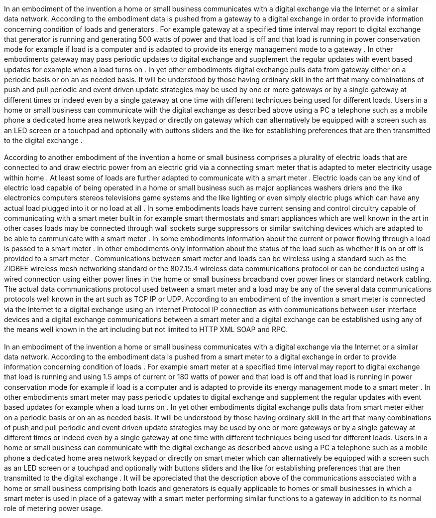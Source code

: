 In an embodiment of the invention a home or small business communicates with a digital exchange via the Internet or a similar data network. According to the embodiment data is pushed from a gateway to a digital exchange in order to provide information concerning condition of loads and generators . For example gateway at a specified time interval may report to digital exchange that generator is running and generating 500 watts of power and that load is off and that load is running in power conservation mode for example if load is a computer and is adapted to provide its energy management mode to a gateway . In other embodiments gateway may pass periodic updates to digital exchange and supplement the regular updates with event based updates for example when a load turns on . In yet other embodiments digital exchange pulls data from gateway either on a periodic basis or on an as needed basis. It will be understood by those having ordinary skill in the art that many combinations of push and pull periodic and event driven update strategies may be used by one or more gateways or by a single gateway at different times or indeed even by a single gateway at one time with different techniques being used for different loads. Users in a home or small business can communicate with the digital exchange as described above using a PC a telephone such as a mobile phone a dedicated home area network keypad or directly on gateway which can alternatively be equipped with a screen such as an LED screen or a touchpad and optionally with buttons sliders and the like for establishing preferences that are then transmitted to the digital exchange .

According to another embodiment of the invention a home or small business comprises a plurality of electric loads that are connected to and draw electric power from an electric grid via a connecting smart meter that is adapted to meter electricity usage within home . At least some of loads are further adapted to communicate with a smart meter . Electric loads can be any kind of electric load capable of being operated in a home or small business such as major appliances washers driers and the like electronics computers stereos televisions game systems and the like lighting or even simply electric plugs which can have any actual load plugged into it or no load at all . In some embodiments loads have current sensing and control circuitry capable of communicating with a smart meter built in for example smart thermostats and smart appliances which are well known in the art in other cases loads may be connected through wall sockets surge suppressors or similar switching devices which are adapted to be able to communicate with a smart meter . In some embodiments information about the current or power flowing through a load is passed to a smart meter . In other embodiments only information about the status of the load such as whether it is on or off is provided to a smart meter . Communications between smart meter and loads can be wireless using a standard such as the ZIGBEE wireless mesh networking standard or the 802.15.4 wireless data communications protocol or can be conducted using a wired connection using either power lines in the home or small business broadband over power lines or standard network cabling. The actual data communications protocol used between a smart meter and a load may be any of the several data communications protocols well known in the art such as TCP IP or UDP. According to an embodiment of the invention a smart meter is connected via the Internet to a digital exchange using an Internet Protocol IP connection as with communications between user interface devices and a digital exchange communications between a smart meter and a digital exchange can be established using any of the means well known in the art including but not limited to HTTP XML SOAP and RPC.

In an embodiment of the invention a home or small business communicates with a digital exchange via the Internet or a similar data network. According to the embodiment data is pushed from a smart meter to a digital exchange in order to provide information concerning condition of loads . For example smart meter at a specified time interval may report to digital exchange that load is running and using 1.5 amps of current or 180 watts of power and that load is off and that load is running in power conservation mode for example if load is a computer and is adapted to provide its energy management mode to a smart meter . In other embodiments smart meter may pass periodic updates to digital exchange and supplement the regular updates with event based updates for example when a load turns on . In yet other embodiments digital exchange pulls data from smart meter either on a periodic basis or on an as needed basis. It will be understood by those having ordinary skill in the art that many combinations of push and pull periodic and event driven update strategies may be used by one or more gateways or by a single gateway at different times or indeed even by a single gateway at one time with different techniques being used for different loads. Users in a home or small business can communicate with the digital exchange as described above using a PC a telephone such as a mobile phone a dedicated home area network keypad or directly on smart meter which can alternatively be equipped with a screen such as an LED screen or a touchpad and optionally with buttons sliders and the like for establishing preferences that are then transmitted to the digital exchange . It will be appreciated that the description above of the communications associated with a home or small business comprising both loads and generators is equally applicable to homes or small businesses in which a smart meter is used in place of a gateway with a smart meter performing similar functions to a gateway in addition to its normal role of metering power usage.
